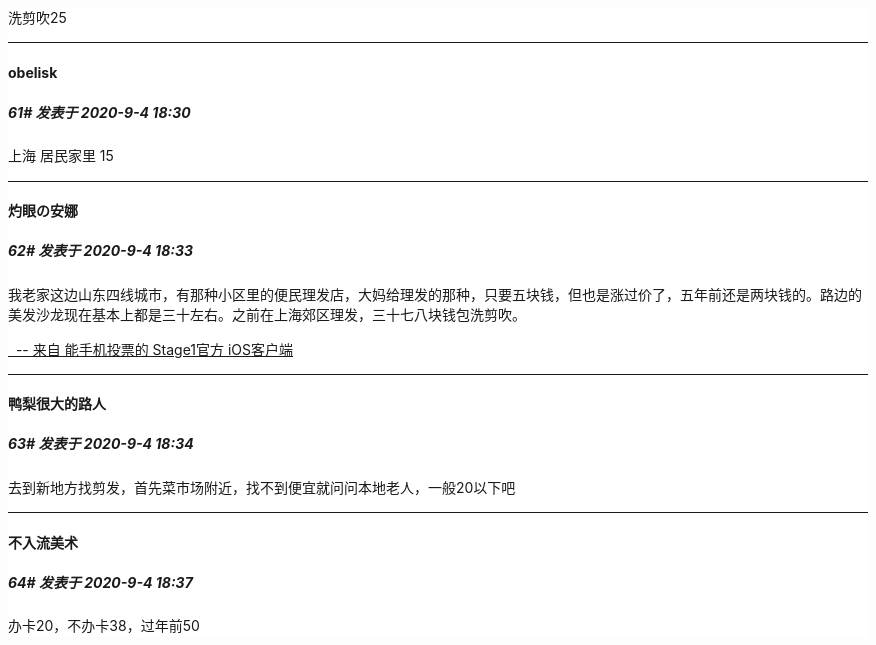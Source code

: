 


洗剪吹25







-----

####  obelisk  
##### 61#       发表于 2020-9-4 18:30




上海 居民家里 15







-----

####  灼眼の安娜  
##### 62#       发表于 2020-9-4 18:33




我老家这边山东四线城市，有那种小区里的便民理发店，大妈给理发的那种，只要五块钱，但也是涨过价了，五年前还是两块钱的。路边的美发沙龙现在基本上都是三十左右。之前在上海郊区理发，三十七八块钱包洗剪吹。

[  -- 来自 能手机投票的 Stage1官方 iOS客户端](https://itunes.apple.com/fi/app/saraba1st/id1221237470?mt=8)







-----

####  鸭梨很大的路人  
##### 63#       发表于 2020-9-4 18:34




去到新地方找剪发，首先菜市场附近，找不到便宜就问问本地老人，一般20以下吧







-----

####  不入流美术  
##### 64#       发表于 2020-9-4 18:37




办卡20，不办卡38，过年前50
